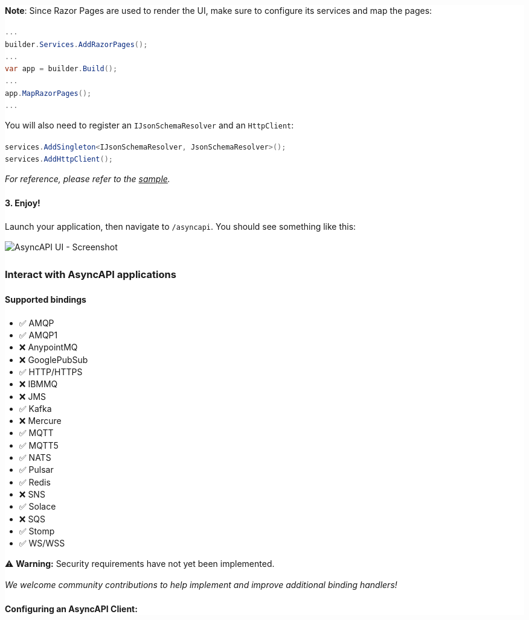 **Note**: Since Razor Pages are used to render the UI, make sure to configure its services and map the pages:

```csharp
...
builder.Services.AddRazorPages();
...
var app = builder.Build();
...
app.MapRazorPages();
...
```

You will also need to register an `IJsonSchemaResolver` and an `HttpClient`:
```csharp
services.AddSingleton<IJsonSchemaResolver, JsonSchemaResolver>();
services.AddHttpClient();
```
*For reference, please refer to the [sample](#streetlights-api---server).*

#### 3. Enjoy!

Launch your application, then navigate to `/asyncapi`. You should see something like this:

![AsyncAPI UI - Screenshot](/assets/img/ui.png)

### Interact with AsyncAPI applications

#### Supported bindings

- ✅ AMQP
- ✅ AMQP1
- ❌ AnypointMQ
- ❌ GooglePubSub
- ✅ HTTP/HTTPS
- ❌ IBMMQ
- ❌ JMS
- ✅ Kafka
- ❌ Mercure
- ✅ MQTT
- ✅ MQTT5
- ✅ NATS
- ✅ Pulsar
- ✅ Redis
- ❌ SNS
- ✅ Solace
- ❌ SQS
- ✅ Stomp
- ✅ WS/WSS

⚠️ **Warning:** Security requirements have not yet been implemented.

*We welcome community contributions to help implement and improve additional binding handlers!*

#### Configuring an AsyncAPI Client:
